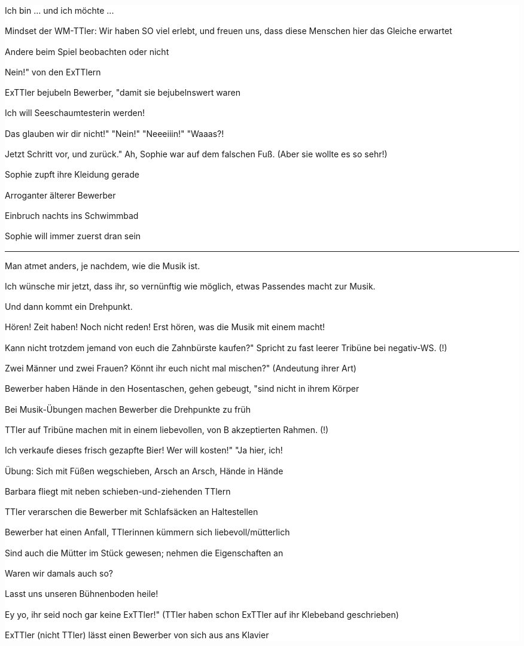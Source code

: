 Ich bin ... und ich möchte ...

Mindset der WM-TTler: Wir haben SO viel erlebt, und freuen uns, dass diese Menschen hier das Gleiche erwartet

Andere beim Spiel beobachten oder nicht

Nein!" von den ExTTlern

ExTTler bejubeln Bewerber, "damit sie bejubelnswert waren

Ich will Seeschaumtesterin werden!

Das glauben wir dir nicht!" "Nein!" "Neeeiiin!" "Waaas?!

Jetzt Schritt vor, und zurück." Ah, Sophie war auf dem falschen Fuß. (Aber sie wollte es so sehr!)

Sophie zupft ihre Kleidung gerade

Arroganter älterer Bewerber

Einbruch nachts ins Schwimmbad

Sophie will immer zuerst dran sein

---

Man atmet anders, je nachdem, wie die Musik ist.

Ich wünsche mir jetzt, dass ihr, so vernünftig wie möglich, etwas Passendes macht zur Musik.

Und dann kommt ein Drehpunkt.

Hören! Zeit haben! Noch nicht reden! Erst hören, was die Musik mit einem macht!

Kann nicht trotzdem jemand von euch die Zahnbürste kaufen?" Spricht zu fast leerer Tribüne bei negativ-WS. (!)

Zwei Männer und zwei Frauen? Könnt ihr euch nicht mal mischen?" (Andeutung ihrer Art)

Bewerber haben Hände in den Hosentaschen, gehen gebeugt, "sind nicht in ihrem Körper

Bei Musik-Übungen machen Bewerber die Drehpunkte zu früh

TTler auf Tribüne machen mit in einem liebevollen, von B akzeptierten Rahmen. (!)

Ich verkaufe dieses frisch gezapfte Bier! Wer will kosten!" "Ja hier, ich!

Übung: Sich mit Füßen wegschieben, Arsch an Arsch, Hände in Hände

Barbara fliegt mit neben schieben-und-ziehenden TTlern

TTler verarschen die Bewerber mit Schlafsäcken an Haltestellen

Bewerber hat einen Anfall, TTlerinnen kümmern sich liebevoll/mütterlich

Sind auch die Mütter im Stück gewesen; nehmen die Eigenschaften an

Waren wir damals auch so?

Lasst uns unseren Bühnenboden heile!

Ey yo, ihr seid noch gar keine ExTTler!" (TTler haben schon ExTTler auf ihr Klebeband geschrieben)

ExTTler (nicht TTler) lässt einen Bewerber von sich aus ans Klavier
